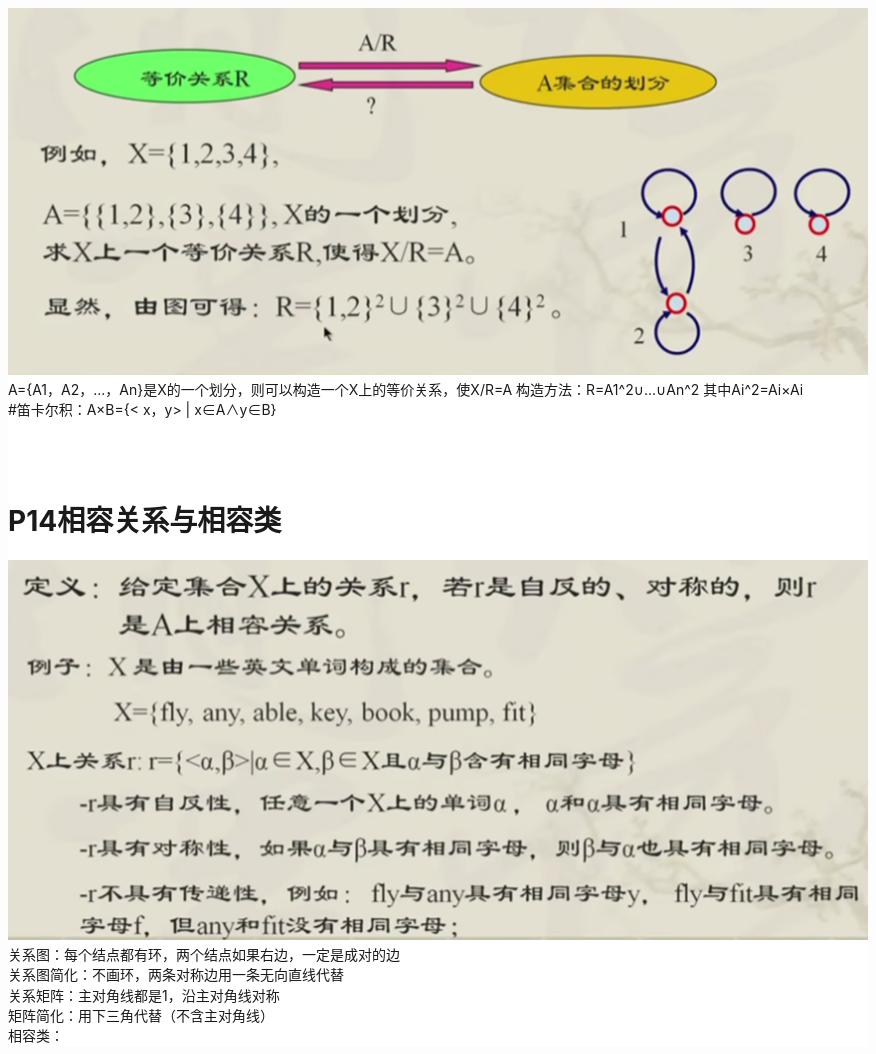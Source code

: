 <img src="image/集合关系P13划分确定等价.png" alt="集合关系P13划分确定等价">
<br>
A={A1，A2，...，An}是X的一个划分，则可以构造一个X上的等价关系，使X/R=A 构造方法：R=A1^2∪...∪An^2 其中Ai^2=Ai×Ai <br>
#笛卡尔积：A×B={< x，y> | x∈A∧y∈B}    <br><br>
<br>
</div>

<div>
<h1>P14相容关系与相容类</h1>
<img src="image/集合关系P14相容关系.png" alt="集合关系P14相容关系">
<br>
关系图：每个结点都有环，两个结点如果右边，一定是成对的边<br>
关系图简化：不画环，两条对称边用一条无向直线代替<br>
关系矩阵：主对角线都是1，沿主对角线对称<br>
矩阵简化：用下三角代替（不含主对角线）<br>
相容类：<br>